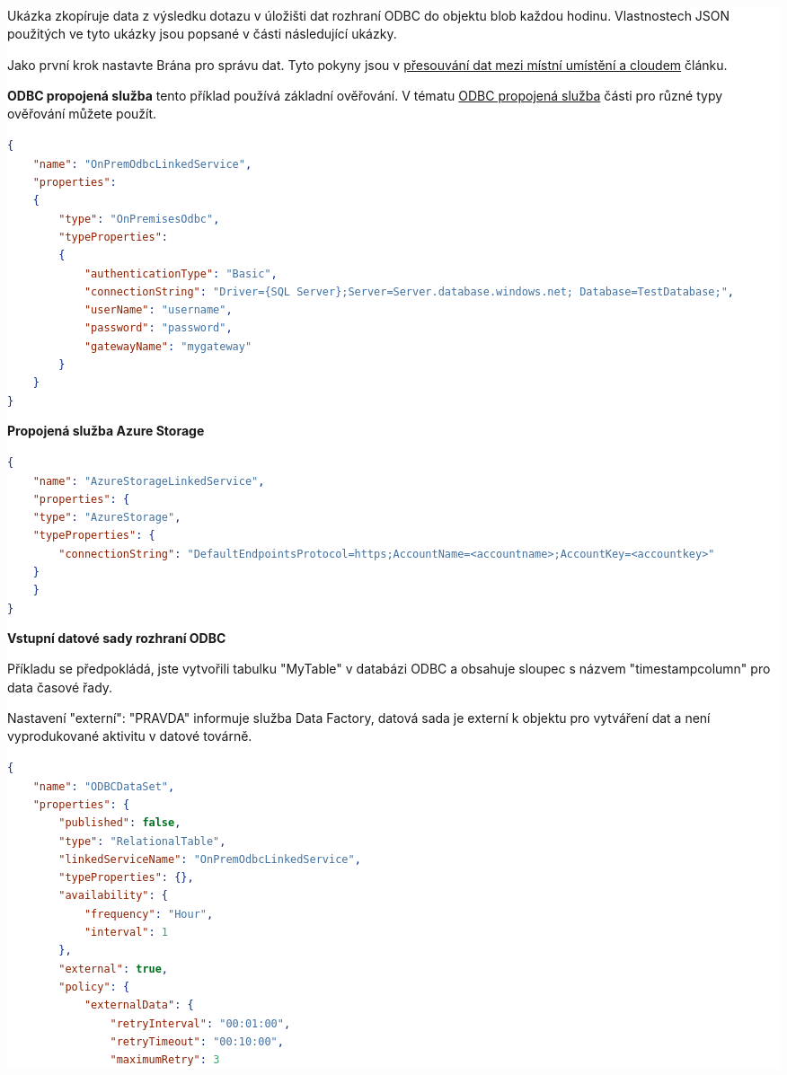 Ukázka zkopíruje data z výsledku dotazu v úložišti dat rozhraní ODBC do objektu blob každou hodinu. Vlastnostech JSON použitých ve tyto ukázky jsou popsané v části následující ukázky.

Jako první krok nastavte Brána pro správu dat. Tyto pokyny jsou v [přesouvání dat mezi místní umístění a cloudem](data-factory-move-data-between-onprem-and-cloud.md) článku.

**ODBC propojená služba** tento příklad používá základní ověřování. V tématu [ODBC propojená služba](#linked-service-properties) části pro různé typy ověřování můžete použít.

```json
{
    "name": "OnPremOdbcLinkedService",
    "properties":
    {
        "type": "OnPremisesOdbc",
        "typeProperties":
        {
            "authenticationType": "Basic",
            "connectionString": "Driver={SQL Server};Server=Server.database.windows.net; Database=TestDatabase;",
            "userName": "username",
            "password": "password",
            "gatewayName": "mygateway"
        }
    }
}
```

**Propojená služba Azure Storage**

```json
{
    "name": "AzureStorageLinkedService",
    "properties": {
    "type": "AzureStorage",
    "typeProperties": {
        "connectionString": "DefaultEndpointsProtocol=https;AccountName=<accountname>;AccountKey=<accountkey>"
    }
    }
}
```

**Vstupní datové sady rozhraní ODBC**

Příkladu se předpokládá, jste vytvořili tabulku "MyTable" v databázi ODBC a obsahuje sloupec s názvem "timestampcolumn" pro data časové řady.

Nastavení "externí": "PRAVDA" informuje služba Data Factory, datová sada je externí k objektu pro vytváření dat a není vyprodukované aktivitu v datové továrně.

```json
{
    "name": "ODBCDataSet",
    "properties": {
        "published": false,
        "type": "RelationalTable",
        "linkedServiceName": "OnPremOdbcLinkedService",
        "typeProperties": {},
        "availability": {
            "frequency": "Hour",
            "interval": 1
        },
        "external": true,
        "policy": {
            "externalData": {
                "retryInterval": "00:01:00",
                "retryTimeout": "00:10:00",
                "maximumRetry": 3
```